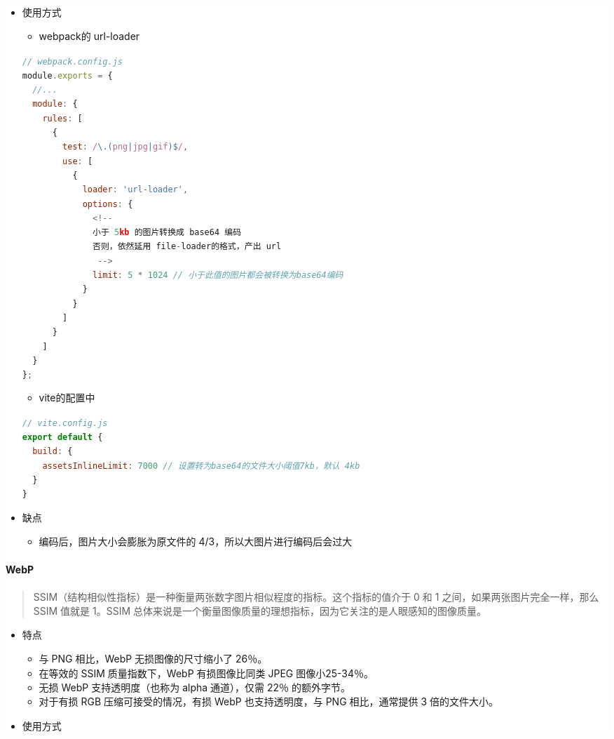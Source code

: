 - 使用方式
  - webpack的 url-loader

  ```js
  // webpack.config.js
  module.exports = {
    //...
    module: {
      rules: [
        {
          test: /\.(png|jpg|gif)$/,
          use: [
            {
              loader: 'url-loader',
              options: {
                <!--
                小于 5kb 的图片转换成 base64 编码
                否则，依然延用 file-loader的格式，产出 url
                 -->
                limit: 5 * 1024 // 小于此值的图片都会被转换为base64编码
              }
            }
          ]
        }
      ]
    }
  };
  ```

  - vite的配置中

  ```js
  // vite.config.js
  export default {
    build: {
      assetsInlineLimit: 7000 // 设置转为base64的文件大小阈值7kb，默认 4kb
    }
  }
  ```

- 缺点
  - 编码后，图片大小会膨胀为原文件的 4/3，所以大图片进行编码后会过大

#### WebP

>SSIM（结构相似性指标）是一种衡量两张数字图片相似程度的指标。这个指标的值介于 0 和 1 之间，如果两张图片完全一样，那么 SSIM 值就是 1。SSIM 总体来说是一个衡量图像质量的理想指标，因为它关注的是人眼感知的图像质量。

- 特点
  - 与 PNG 相比，WebP 无损图像的尺寸缩小了 26％。
  - 在等效的 SSIM 质量指数下，WebP 有损图像比同类 JPEG 图像小25-34％。
  - 无损 WebP 支持透明度（也称为 alpha 通道），仅需 22％ 的额外字节。
  - 对于有损 RGB 压缩可接受的情况，有损 WebP 也支持透明度，与 PNG 相比，通常提供 3 倍的文件大小。

- 使用方式
